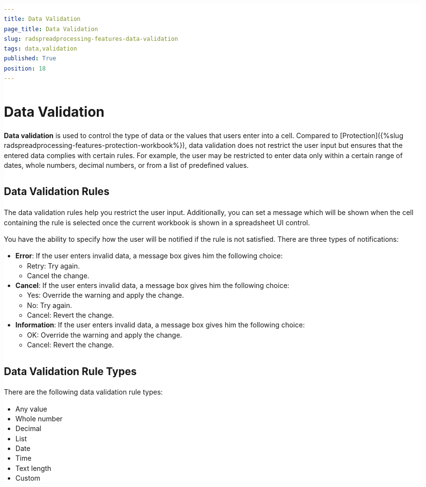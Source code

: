 ```yaml
---
title: Data Validation
page_title: Data Validation
slug: radspreadprocessing-features-data-validation
tags: data,validation
published: True
position: 18
---
```


# Data Validation

__Data validation__ is used to control the type of data or the values that users enter into a cell. Compared to [Protection]({%slug radspreadprocessing-features-protection-workbook%}), data validation does not restrict the user input but ensures that the entered data complies with certain rules. For example, the user may be restricted to enter data only within a certain range of dates, whole numbers, decimal numbers, or from a list of predefined values.

## Data Validation Rules

The data validation rules help you restrict the user input. Additionally, you can set a message which will be shown when the cell containing the rule is selected once the current workbook is shown in a spreadsheet UI control.

You have the ability to specify how the user will be notified if the rule is not satisfied. There are three types of notifications:

* __Error__: If the user enters invalid data, a message box gives him the following choice:
	* Retry: Try again.
	* Cancel the change.
* __Cancel__: If the user enters invalid data, a message box gives him the following choice:
	* Yes: Override the warning and apply the change.
	* No: Try again. 
	* Cancel: Revert the change.
* __Information__: If the user enters invalid data, a message box gives him the following choice:
	* OK: Override the warning and apply the change. 
	* Cancel: Revert the change.

## Data Validation Rule Types

There are the following data validation rule types: 

* Any value
* Whole number
* Decimal
* List
* Date
* Time
* Text length
* Custom

